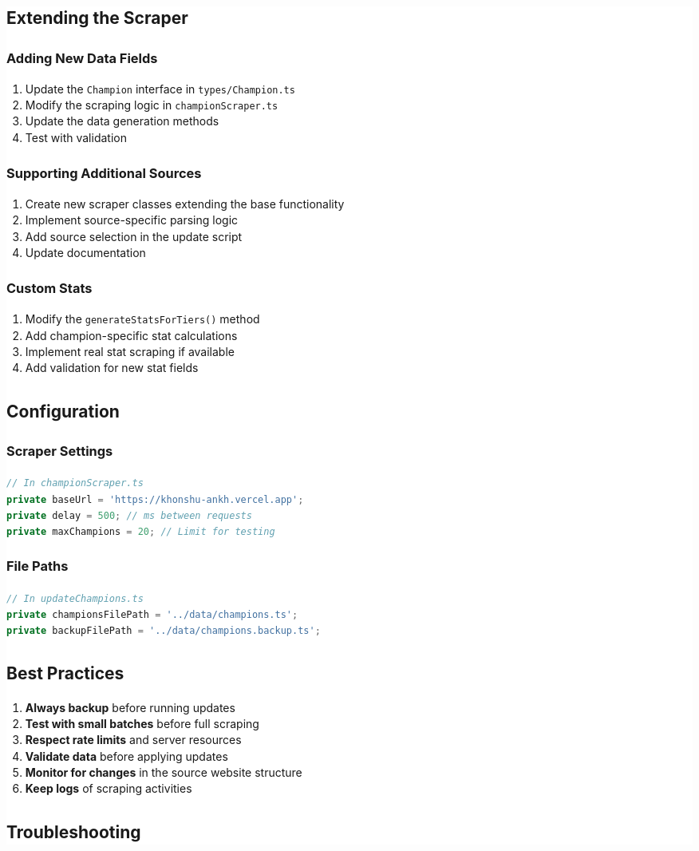 ## Extending the Scraper

### Adding New Data Fields
1. Update the `Champion` interface in `types/Champion.ts`
2. Modify the scraping logic in `championScraper.ts`
3. Update the data generation methods
4. Test with validation

### Supporting Additional Sources
1. Create new scraper classes extending the base functionality
2. Implement source-specific parsing logic
3. Add source selection in the update script
4. Update documentation

### Custom Stats
1. Modify the `generateStatsForTiers()` method
2. Add champion-specific stat calculations
3. Implement real stat scraping if available
4. Add validation for new stat fields

## Configuration

### Scraper Settings
```typescript
// In championScraper.ts
private baseUrl = 'https://khonshu-ankh.vercel.app';
private delay = 500; // ms between requests
private maxChampions = 20; // Limit for testing
```

### File Paths
```typescript
// In updateChampions.ts
private championsFilePath = '../data/champions.ts';
private backupFilePath = '../data/champions.backup.ts';
```

## Best Practices

1. **Always backup** before running updates
2. **Test with small batches** before full scraping
3. **Respect rate limits** and server resources
4. **Validate data** before applying updates
5. **Monitor for changes** in the source website structure
6. **Keep logs** of scraping activities

## Troubleshooting
